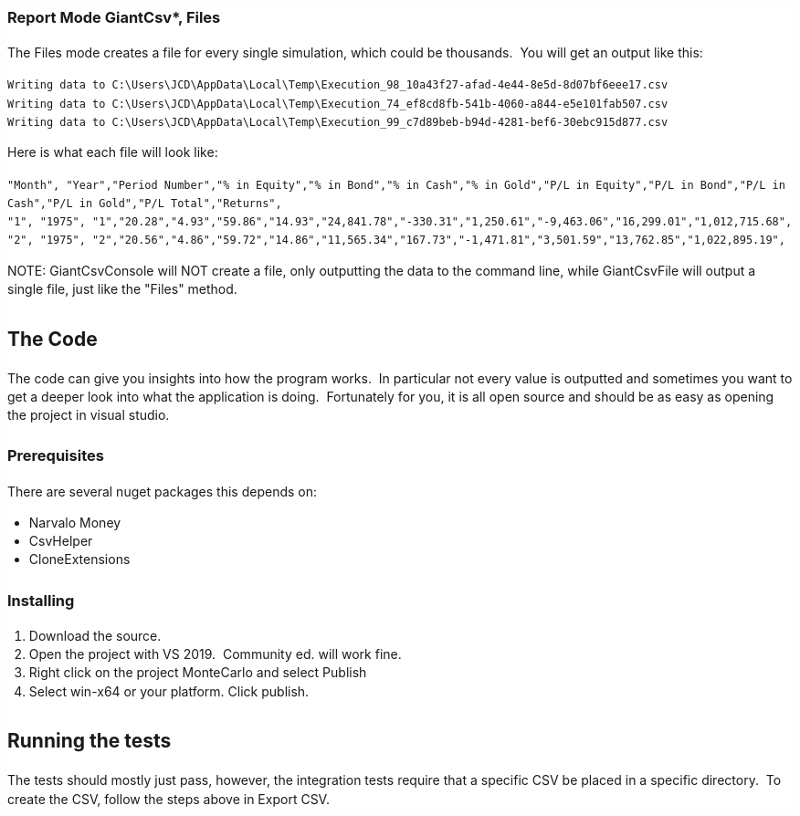 ### Report Mode GiantCsv*, Files

The Files mode creates a file for every single simulation, which could be thousands.  You will get an output like this:

```
Writing data to C:\Users\JCD\AppData\Local\Temp\Execution_98_10a43f27-afad-4e44-8e5d-8d07bf6eee17.csv
Writing data to C:\Users\JCD\AppData\Local\Temp\Execution_74_ef8cd8fb-541b-4060-a844-e5e101fab507.csv
Writing data to C:\Users\JCD\AppData\Local\Temp\Execution_99_c7d89beb-b94d-4281-bef6-30ebc915d877.csv
```

Here is what each file will look like:

```
"Month", "Year","Period Number","% in Equity","% in Bond","% in Cash","% in Gold","P/L in Equity","P/L in Bond","P/L in Cash","P/L in Gold","P/L Total","Returns",
"1", "1975", "1","20.28","4.93","59.86","14.93","24,841.78","-330.31","1,250.61","-9,463.06","16,299.01","1,012,715.68",
"2", "1975", "2","20.56","4.86","59.72","14.86","11,565.34","167.73","-1,471.81","3,501.59","13,762.85","1,022,895.19",
```

NOTE: GiantCsvConsole will NOT create a file, only outputting the data to the command line, while GiantCsvFile will output a single file, just like the "Files" method.


## The Code

The code can give you insights into how the program works.  In particular not every value is outputted and sometimes you want to get a deeper look into what the application is doing.  Fortunately for you, it is all open source and should be as easy as opening the project in visual studio.

### Prerequisites

There are several nuget packages this depends on:
* Narvalo Money
* CsvHelper
* CloneExtensions


### Installing

1. Download the source.
2. Open the project with VS 2019.  Community ed. will work fine.
3. Right click on the project MonteCarlo and select Publish
4. Select win-x64 or your platform. Click publish.


## Running the tests

The tests should mostly just pass, however, the integration tests require that a specific CSV be placed in a specific directory.  To create the CSV, follow the steps above in Export CSV.  
